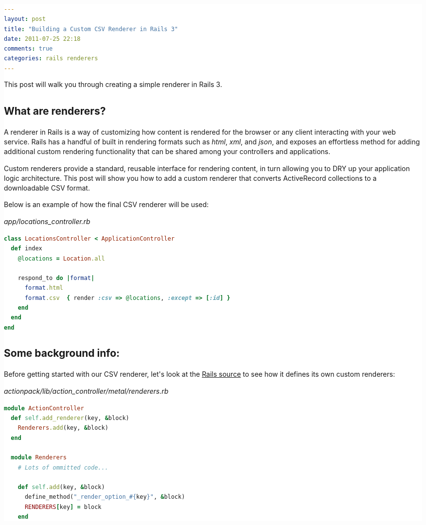 ```yaml
---
layout: post
title: "Building a Custom CSV Renderer in Rails 3"
date: 2011-07-25 22:18
comments: true
categories: rails renderers
---
```


This post will walk you through creating a simple renderer in Rails
3.

## What are renderers?

A renderer in Rails is a way of customizing how content is rendered for
the browser or any client interacting with your web service. Rails has
a handful of built in rendering formats such as *html*, *xml*, and
*json*, and exposes an effortless method for adding additional custom rendering
functionality that can be shared among your controllers and
applications.

Custom renderers provide a standard, reusable interface for rendering content,
in turn allowing you to DRY up your application logic architecture.
This post will show you how to add a custom renderer that converts
ActiveRecord collections to a downloadable CSV format.

Below is an example of how the final CSV renderer will be used:

*app/locations_controller.rb*

```ruby
class LocationsController < ApplicationController
  def index
    @locations = Location.all

    respond_to do |format|
      format.html
      format.csv  { render :csv => @locations, :except => [:id] }
    end
  end
end
```

## Some background info:

Before getting started with our CSV renderer, let's look at the
[Rails source](https://github.com/rails/rails/blob/master/actionpack/lib/action_controller/metal/renderers.rb)
to see how it defines its own custom renderers:

*actionpack/lib/action_controller/metal/renderers.rb*

```ruby
module ActionController
  def self.add_renderer(key, &block)
    Renderers.add(key, &block)
  end

  module Renderers
    # Lots of ommitted code...

    def self.add(key, &block)
      define_method("_render_option_#{key}", &block)
      RENDERERS[key] = block
    end

```